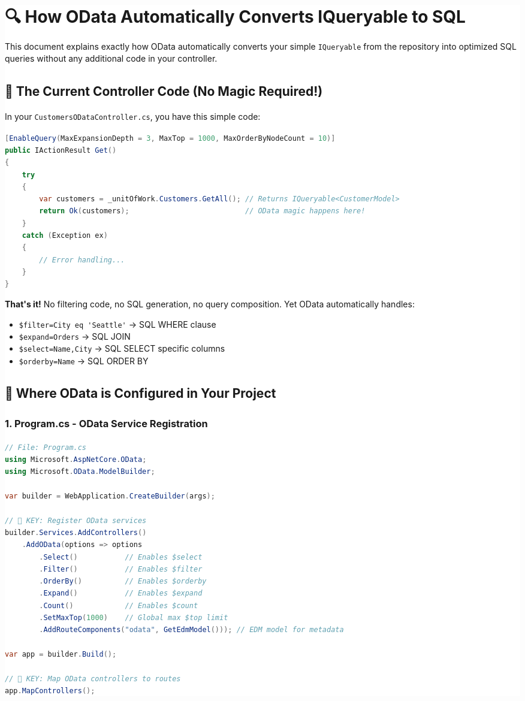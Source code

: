 # 🔍 How OData Automatically Converts IQueryable to SQL

This document explains exactly how OData automatically converts your simple `IQueryable` from the repository into optimized SQL queries without any additional code in your controller.

## 🎯 The Current Controller Code (No Magic Required!)

In your `CustomersODataController.cs`, you have this simple code:

```csharp
[EnableQuery(MaxExpansionDepth = 3, MaxTop = 1000, MaxOrderByNodeCount = 10)]
public IActionResult Get()
{
    try
    {
        var customers = _unitOfWork.Customers.GetAll(); // Returns IQueryable<CustomerModel>
        return Ok(customers);                           // OData magic happens here!
    }
    catch (Exception ex)
    {
        // Error handling...
    }
}
```

**That's it!** No filtering code, no SQL generation, no query composition. Yet OData automatically handles:
- `$filter=City eq 'Seattle'` → SQL WHERE clause
- `$expand=Orders` → SQL JOIN
- `$select=Name,City` → SQL SELECT specific columns
- `$orderby=Name` → SQL ORDER BY

## 🔧 Where OData is Configured in Your Project

### 1. **Program.cs - OData Service Registration**

```csharp
// File: Program.cs
using Microsoft.AspNetCore.OData;
using Microsoft.OData.ModelBuilder;

var builder = WebApplication.CreateBuilder(args);

// 🔑 KEY: Register OData services
builder.Services.AddControllers()
    .AddOData(options => options
        .Select()           // Enables $select
        .Filter()           // Enables $filter  
        .OrderBy()          // Enables $orderby
        .Expand()           // Enables $expand
        .Count()            // Enables $count
        .SetMaxTop(1000)    // Global max $top limit
        .AddRouteComponents("odata", GetEdmModel())); // EDM model for metadata

var app = builder.Build();

// 🔑 KEY: Map OData controllers to routes
app.MapControllers();
```
